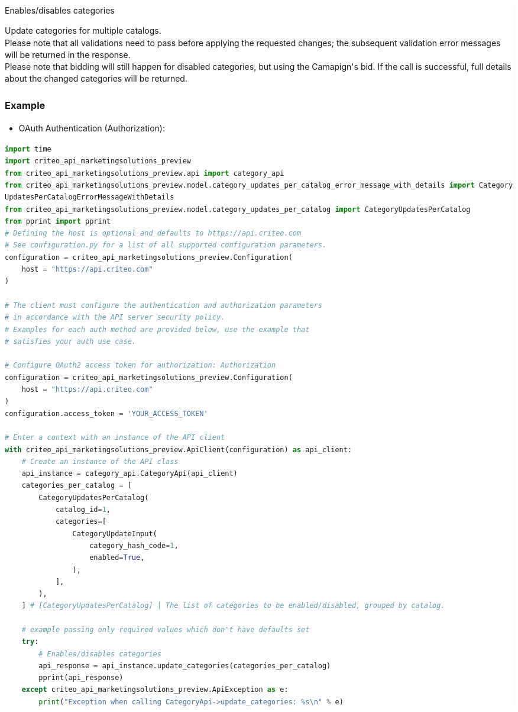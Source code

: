 Enables/disables categories

Update categories for multiple catalogs.<br />  Please note that all validations need to pass before applying the requested changes;  the subsequent validation error messages will be returned in the response.<br />  Please note that bidding will still happen for disabled categories, but using the Camapign's bid.  If the call is successful, full details about the changed categories will be returned.

### Example

* OAuth Authentication (Authorization):
```python
import time
import criteo_api_marketingsolutions_preview
from criteo_api_marketingsolutions_preview.api import category_api
from criteo_api_marketingsolutions_preview.model.category_updates_per_catalog_error_message_with_details import CategoryUpdatesPerCatalogErrorMessageWithDetails
from criteo_api_marketingsolutions_preview.model.category_updates_per_catalog import CategoryUpdatesPerCatalog
from pprint import pprint
# Defining the host is optional and defaults to https://api.criteo.com
# See configuration.py for a list of all supported configuration parameters.
configuration = criteo_api_marketingsolutions_preview.Configuration(
    host = "https://api.criteo.com"
)

# The client must configure the authentication and authorization parameters
# in accordance with the API server security policy.
# Examples for each auth method are provided below, use the example that
# satisfies your auth use case.

# Configure OAuth2 access token for authorization: Authorization
configuration = criteo_api_marketingsolutions_preview.Configuration(
    host = "https://api.criteo.com"
)
configuration.access_token = 'YOUR_ACCESS_TOKEN'

# Enter a context with an instance of the API client
with criteo_api_marketingsolutions_preview.ApiClient(configuration) as api_client:
    # Create an instance of the API class
    api_instance = category_api.CategoryApi(api_client)
    categories_per_catalog = [
        CategoryUpdatesPerCatalog(
            catalog_id=1,
            categories=[
                CategoryUpdateInput(
                    category_hash_code=1,
                    enabled=True,
                ),
            ],
        ),
    ] # [CategoryUpdatesPerCatalog] | The list of categories to be enabled/disabled, grouped by catalog.

    # example passing only required values which don't have defaults set
    try:
        # Enables/disables categories
        api_response = api_instance.update_categories(categories_per_catalog)
        pprint(api_response)
    except criteo_api_marketingsolutions_preview.ApiException as e:
        print("Exception when calling CategoryApi->update_categories: %s\n" % e)
```
